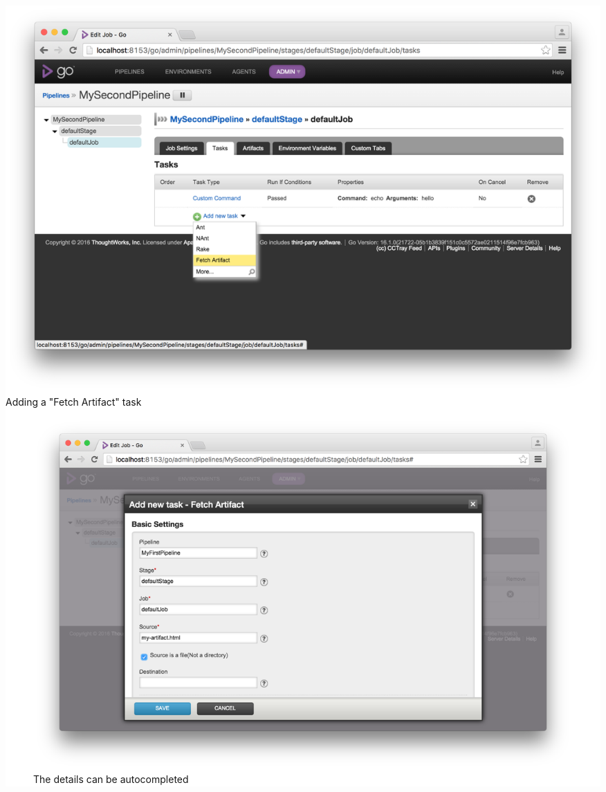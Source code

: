   <img src="/images/getting-started/part-2/image11.png">
  <figcaption>Adding a "Fetch Artifact" task</figcaption>
</figure>

<figure class="screenshot">
  <img src="/images/getting-started/part-2/image12.png">
  <figcaption>The details can be autocompleted</figcaption>